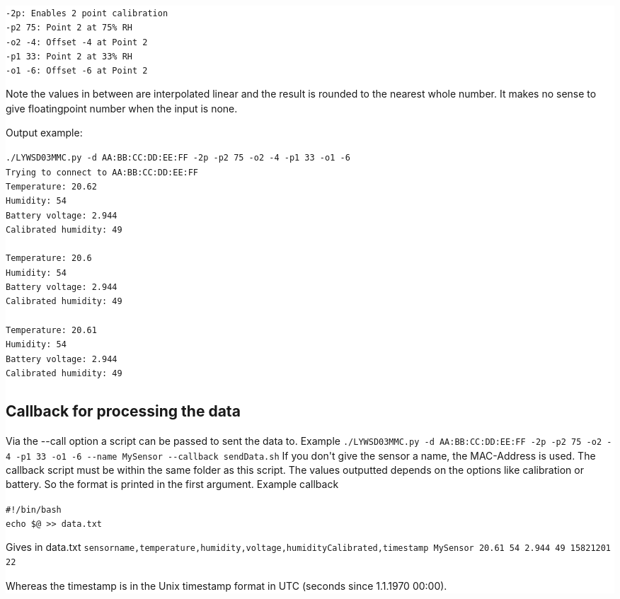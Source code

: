 ```
-2p: Enables 2 point calibration
-p2 75: Point 2 at 75% RH
-o2 -4: Offset -4 at Point 2
-p1 33: Point 2 at 33% RH
-o1 -6: Offset -6 at Point 2
```

Note the values in between are interpolated linear and the result is rounded to the nearest whole number. It makes no sense to give floatingpoint number when the input is none.

Output example:

```
./LYWSD03MMC.py -d AA:BB:CC:DD:EE:FF -2p -p2 75 -o2 -4 -p1 33 -o1 -6
Trying to connect to AA:BB:CC:DD:EE:FF
Temperature: 20.62
Humidity: 54
Battery voltage: 2.944
Calibrated humidity: 49

Temperature: 20.6
Humidity: 54
Battery voltage: 2.944
Calibrated humidity: 49

Temperature: 20.61
Humidity: 54
Battery voltage: 2.944
Calibrated humidity: 49

```

## Callback for processing the data

Via the --call option a script can be passed to sent the data to.
Example
`./LYWSD03MMC.py -d AA:BB:CC:DD:EE:FF -2p -p2 75 -o2 -4 -p1 33 -o1 -6 --name MySensor --callback sendData.sh`
If you don't give the sensor a name, the MAC-Address is used. The callback script must be within the same folder as this script.
The values outputted depends on the options like calibration or battery. So the format is printed in the first argument.
Example callback

```
#!/bin/bash
echo $@ >> data.txt
```

Gives in data.txt `sensorname,temperature,humidity,voltage,humidityCalibrated,timestamp MySensor 20.61 54 2.944 49 1582120122`

Whereas the timestamp is in the Unix timestamp format in UTC (seconds since 1.1.1970 00:00).
